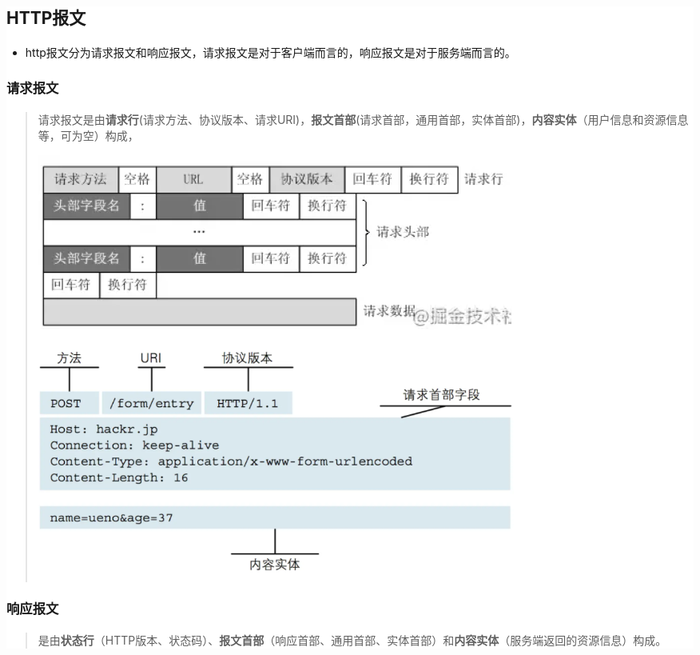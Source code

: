 ## HTTP报文

* http报文分为请求报文和响应报文，请求报文是对于客户端而言的，响应报文是对于服务端而言的。

### **请求报文**

> 请求报文是由**请求行**(请求方法、协议版本、请求URI)，**报文首部**(请求首部，通用首部，实体首部)，**内容实体**（用户信息和资源信息等，可为空）构成，
>
> ![image-20220305214542499](image-20220305214542499.png)
>
> <img src="image-20220305214720438.png" alt="image-20220305214720438" style="zoom:67%;" />

### **响应报文**

> 是由**状态行**（HTTP版本、状态码）、**报文首部**（响应首部、通用首部、实体首部）和**内容实体**（服务端返回的资源信息）构成。
>